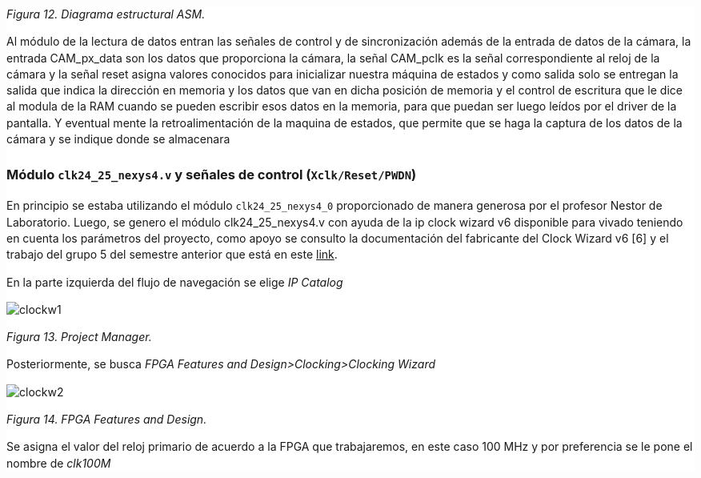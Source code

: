 *Figura 12. Diagrama estructural ASM.*



Al módulo de la lectura de datos entran las señales de control y de sincronización además de la entrada de datos de la cámara, la entrada  CAM_px_data son los datos que proporciona la cámara, la señal CAM_pclk es la señal correspondiente al reloj de la cámara y la señal reset asigna valores conocidos para inicializar nuestra máquina de estados y como salida solo se entregan la salida que indica la dirección en memoria y los datos que van en dicha posición de memoria y el control de escritura que le dice al modula de la RAM cuando se pueden escribir esos datos en la memoria, para que puedan ser luego leídos por el driver de la pantalla. Y eventual mente la retroalimentación de la maquina de estados, que permite que se haga la captura de los datos de la cámara y se indique donde se almacenara 



### Módulo `clk24_25_nexys4.v` y señales de control (`Xclk/Reset/PWDN`)



En principio se estaba utilizando el módulo `clk24_25_nexys4_0` proporcionado de manera generosa por el profesor Nestor de Laboratorio. Luego, se genero el módulo clk24_25_nexys4.v con ayuda de la ip clock wizard v6 disponible para vivado teniendo en cuenta los parámetros del proyecto, como apoyo se consulto la documentación del fabricante del Clock Wizard v6 [6] y el trabajo del grupo 5 del semestre anterior que está en este [link](https://github.com/unal-edigital1-2019-2/work04-proyectofinal-grupo-05-1/blob/master/docs/README.md).

 En la parte izquierda del flujo de navegación se elige *IP Catalog*

![clockw1](./figs/clockw1.PNG)

*Figura 13. Project Manager.*

 
 Posteriormente, se busca *FPGA Features and Design>Clocking>Clocking Wizard*

![clockw2](./figs/clockw2.PNG)

*Figura 14. FPGA Features and Design.*


Se asigna el valor del reloj primario de acuerdo a la FPGA que trabajaremos, en este caso 100 MHz y por preferencia se le pone el nombre de *clk100M* 
